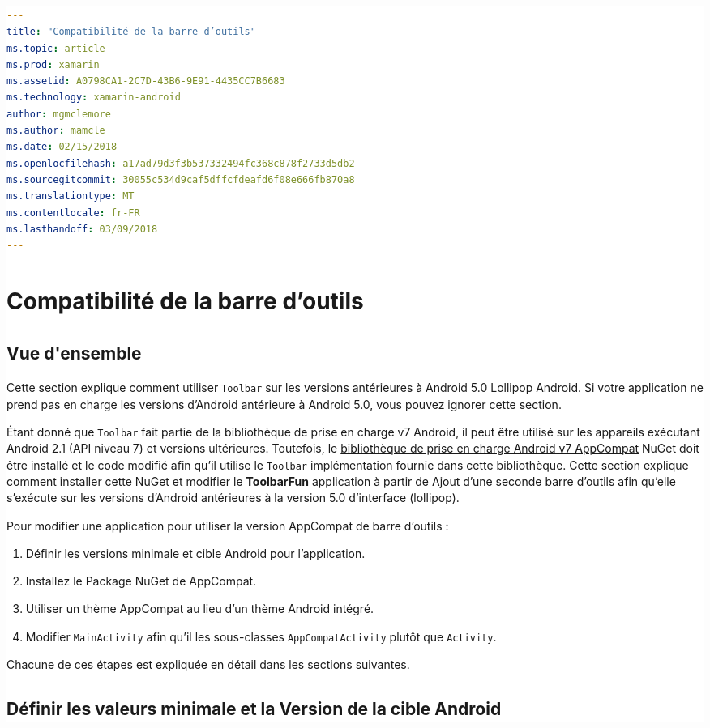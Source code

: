 ```yaml
---
title: "Compatibilité de la barre d’outils"
ms.topic: article
ms.prod: xamarin
ms.assetid: A0798CA1-2C7D-43B6-9E91-4435CC7B6683
ms.technology: xamarin-android
author: mgmclemore
ms.author: mamcle
ms.date: 02/15/2018
ms.openlocfilehash: a17ad79d3f3b537332494fc368c878f2733d5db2
ms.sourcegitcommit: 30055c534d9caf5dffcfdeafd6f08e666fb870a8
ms.translationtype: MT
ms.contentlocale: fr-FR
ms.lasthandoff: 03/09/2018
---
```

# <a name="toolbar-compatibility"></a>Compatibilité de la barre d’outils


## <a name="overview"></a>Vue d'ensemble

Cette section explique comment utiliser `Toolbar` sur les versions antérieures à Android 5.0 Lollipop Android. Si votre application ne prend pas en charge les versions d’Android antérieure à Android 5.0, vous pouvez ignorer cette section. 

Étant donné que `Toolbar` fait partie de la bibliothèque de prise en charge v7 Android, il peut être utilisé sur les appareils exécutant Android 2.1 (API niveau 7) et versions ultérieures. Toutefois, le [bibliothèque de prise en charge Android v7 AppCompat](https://www.nuget.org/packages/Xamarin.Android.Support.v7.AppCompat/) NuGet doit être installé et le code modifié afin qu’il utilise le `Toolbar` implémentation fournie dans cette bibliothèque. Cette section explique comment installer cette NuGet et modifier le **ToolbarFun** application à partir de [Ajout d’une seconde barre d’outils](~/android/user-interface/controls/tool-bar/adding-a-second-toolbar.md) afin qu’elle s’exécute sur les versions d’Android antérieures à la version 5.0 d’interface (lollipop).

Pour modifier une application pour utiliser la version AppCompat de barre d’outils : 

1.  Définir les versions minimale et cible Android pour l’application.

2.  Installez le Package NuGet de AppCompat.

3.  Utiliser un thème AppCompat au lieu d’un thème Android intégré.

4.  Modifier `MainActivity` afin qu’il les sous-classes `AppCompatActivity` plutôt que `Activity`. 

Chacune de ces étapes est expliquée en détail dans les sections suivantes.



## <a name="set-the-minimum-and-target-android-version"></a>Définir les valeurs minimale et la Version de la cible Android
